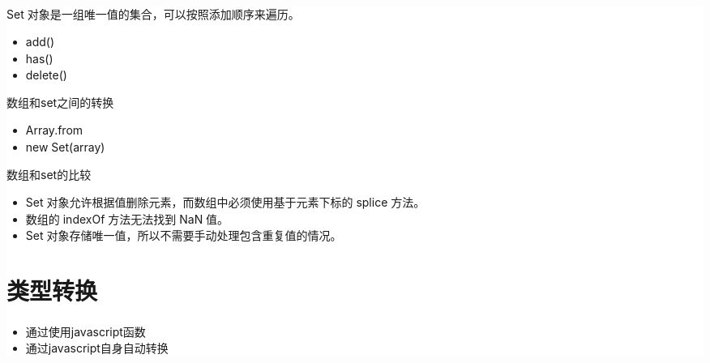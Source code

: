 Set 对象是一组唯一值的集合，可以按照添加顺序来遍历。

- add()
- has()
- delete()


数组和set之间的转换

- Array.from
- new Set(array)


数组和set的比较

- Set 对象允许根据值删除元素，而数组中必须使用基于元素下标的 splice 方法。
- 数组的 indexOf 方法无法找到 NaN 值。
- Set 对象存储唯一值，所以不需要手动处理包含重复值的情况。




# 类型转换

- 通过使用javascript函数
- 通过javascript自身自动转换









